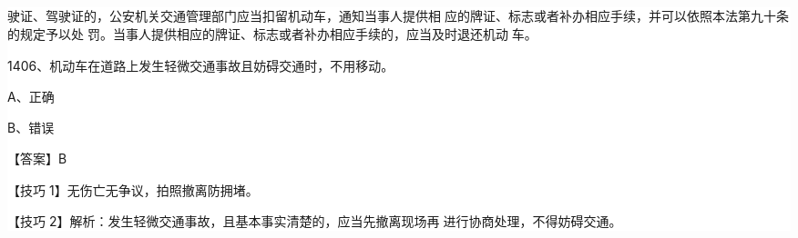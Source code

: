 驶证、驾驶证的，公安机关交通管理部门应当扣留机动车，通知当事人提供相 应的牌证、标志或者补办相应手续，并可以依照本法第九十条的规定予以处 罚。当事人提供相应的牌证、标志或者补办相应手续的，应当及时退还机动 车。

1406、机动车在道路上发生轻微交通事故且妨碍交通时，不用移动。

A、正确 

B、错误 

【答案】B 

【技巧 1】无伤亡无争议，拍照撤离防拥堵。

【技巧 2】解析：发生轻微交通事故，且基本事实清楚的，应当先撤离现场再 进行协商处理，不得妨碍交通。


